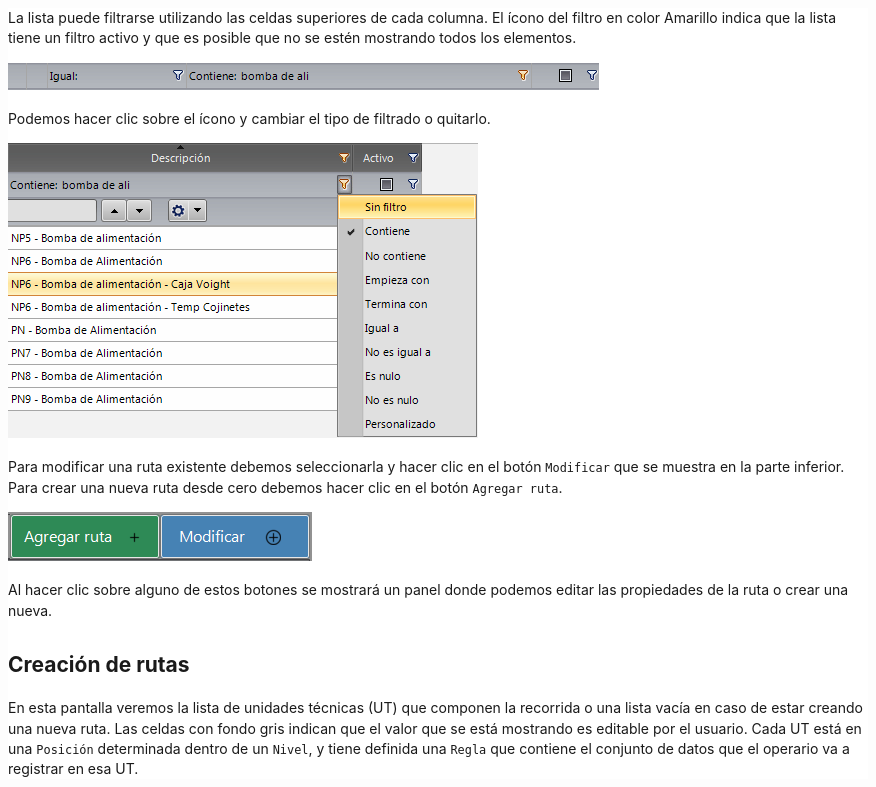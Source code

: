 La lista puede filtrarse utilizando las celdas superiores de cada columna. El ícono del filtro en color Amarillo indica
que la lista tiene un filtro activo y que es posible que no se estén mostrando todos los elementos.

![filter_active.png](filter_active.png)

Podemos hacer clic sobre el ícono y cambiar el tipo de filtrado o quitarlo.

![filter_select.png](filter_select.png)

Para modificar una ruta existente debemos seleccionarla y hacer clic en el botón `Modificar` que se muestra en la parte
inferior.
Para crear una nueva ruta desde cero debemos hacer clic en el botón `Agregar ruta`.

![add_modify_buttons.png](add_modify_buttons.png)

Al hacer clic sobre alguno de estos botones se mostrará un panel donde podemos editar las propiedades de la ruta o crear
una nueva.

## Creación de rutas

En esta pantalla veremos la lista de unidades técnicas (UT) que componen la recorrida o una lista vacía en caso de estar
creando una nueva ruta.
Las celdas con fondo gris indican que el valor que se está mostrando es editable por el usuario. Cada UT está en una
`Posición` determinada dentro de un `Nivel`, y tiene definida una `Regla` que contiene el conjunto de datos que el
operario va a registrar en esa UT.
